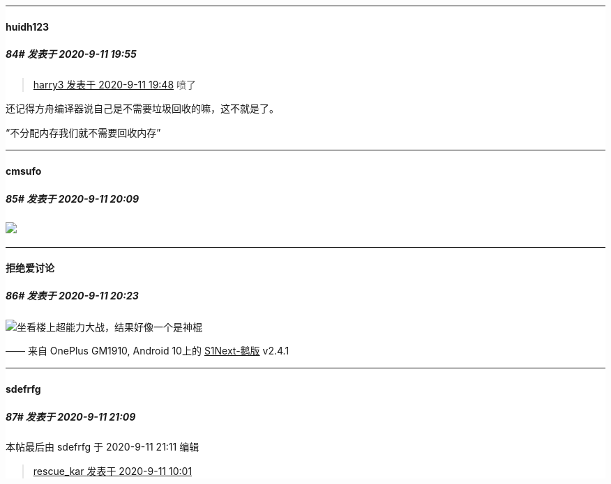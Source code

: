 





*****

####  huidh123  
##### 84#       发表于 2020-9-11 19:55



<blockquote><a href="httphttps://bbs.saraba1st.com/2b/forum.php?mod=redirect&amp;goto=findpost&amp;pid=48708756&amp;ptid=1959255" target="_blank">harry3 发表于 2020-9-11 19:48</a>
喷了</blockquote>
还记得方舟编译器说自己是不需要垃圾回收的嘛，这不就是了。

“不分配内存我们就不需要回收内存”







*****

####  cmsufo  
##### 85#       发表于 2020-9-11 20:09



<img src="https://static.saraba1st.com/image/smiley/face2017/067.png" referrerpolicy="no-referrer">







*****

####  拒绝爱讨论  
##### 86#       发表于 2020-9-11 20:23



<img src="https://static.saraba1st.com/image/smiley/face2017/012.png" referrerpolicy="no-referrer">坐看楼上超能力大战，结果好像一个是神棍

—— 来自 OnePlus GM1910, Android 10上的 [S1Next-鹅版](https://github.com/ykrank/S1-Next/releases) v2.4.1







*****

####  sdefrfg  
##### 87#       发表于 2020-9-11 21:09



 本帖最后由 sdefrfg 于 2020-9-11 21:11 编辑 
<blockquote><a href="httphttps://bbs.saraba1st.com/2b/forum.php?mod=redirect&amp;goto=findpost&amp;pid=48703443&amp;ptid=1959255" target="_blank">rescue_kar 发表于 2020-9-11 10:01</a>
